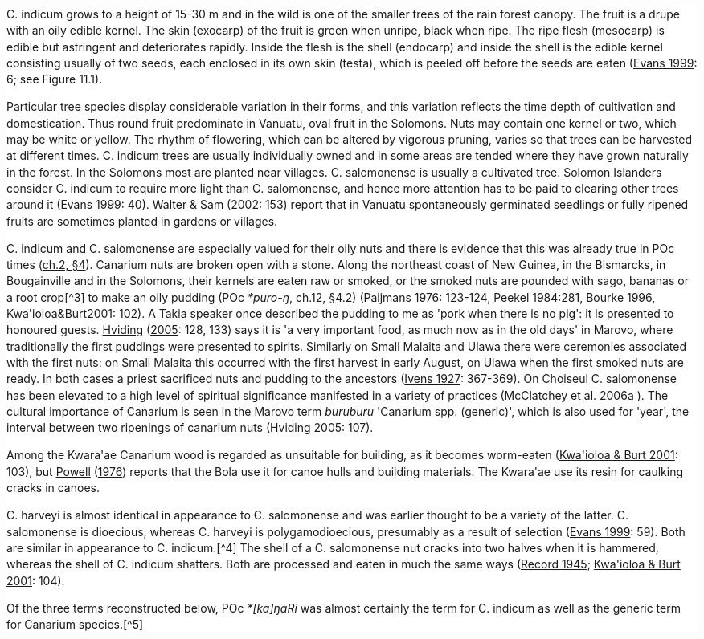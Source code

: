 C. indicum grows to a height of 15-30 m and in the wild is one of the smaller trees of the rain forest canopy. The fruit is a drupe with an oily edible kernel. The skin (exocarp) of the fruit is green when unripe, black when ripe. The ripe flesh (mesocarp) is edible but astringent and deteriorates rapidly. Inside the flesh is the shell (endocarp) and inside the shell is the edible kernel consisting usually of two seeds, each enclosed in its own skin (testa), which is peeled off before the seeds are eaten ([Evans 1999](../sources/Evans1999): 6; see Figure 11.1).

Particular tree species display considerable variation in their forms, and this variation reflects the time depth of cultivation and domestication. Thus round fruit predominate in Vanuatu, oval fruit in the Solomons. Nuts may contain one kernel or two, which may be white or yellow. The rhythm of flowering, which can be altered by vigorous pruning, varies so that trees can be harvested at different times. C. indicum trees are usually individually owned and in some areas are tended where they have grown naturally in the forest. In the Solomons most are planted near villages. C. salomonense is usually a cultivated tree. Solomon Islanders consider C. indicum to require more light than C. salomonense, and hence more attention has to be paid to clearing other trees around it ([Evans 1999](../sources/Evans1999): 40). [Walter & Sam](../sources/WalterandSam2002) ([2002](../sources/WalterandSam2002): 153) report that in Vanuatu spontaneously germinated seedlings or fully ripened fruits are sometimes planted in gardens or villages.

C. indicum and C. salomonense are especially valued for their oily nuts and there is evidence that this was already true in POc times ([ch.2, §4](../contributions/3-2#s-4)). Canarium nuts are broken open with a stone. Along the northeast coast of New Guinea, in the Bismarcks, in Bougainville and in the Solomons, their kernels are eaten raw or smoked, or the smoked nuts are pounded with sago, bananas or a root crop[^3] to make an oily pudding (POc _&ast;puro-ŋ_, [ch.12, §4.2](../contributions/3-12#s-4-2)) (Paijmans 1976: 123-124, [Peekel 1984](../sources/Peekel1984):281, [Bourke 1996](../sources/Bourke1996), Kwa'ioloa&Burt2001: 102). A Takia speaker once described the pudding to me as 'pork when there is no pig': it is presented to honoured guests. [Hviding](../sources/Hviding2005) ([2005](../sources/Hviding2005): 128, 133) says it is 'a very important food, as much now as in the old days' in Marovo, where traditionally the first puddings were presented to spirits. Similarly on Small Malaita and Ulawa there were ceremonies associated with the first nuts: on Small Malaita this occurred with the first harvest in early August, on Ulawa when the first smoked nuts are ready. In both cases a priest sacrificed nuts and pudding to the ancestors ([Ivens 1927](../sources/Ivens1927): 367-369). On Choiseul C. salomonense has been elevated to a high level of spiritual significance manifested in a variety of practices ([McClatchey et al. 2006a](../sources/McClatcheyetal2006a) ). The cultural importance of Canarium is seen in the Marovo term _buruburu_ 'Canarium spp. (generic)', which is also used for 'year', the interval between two ripenings of canarium nuts ([Hviding 2005](../sources/Hviding2005): 107).

Among the Kwara'ae Canarium wood is regarded as unsuitable for building, as it becomes worm-eaten ([Kwa'ioloa & Burt 2001](../sources/KwaioloaandBurt2001): 103), but [Powell](../sources/Powell1976) ([1976](../sources/Powell1976)) reports that the Bola use it for canoe hulls and building materials. The Kwara'ae use its resin for caulking cracks in canoes.

C. harveyi is almost identical in appearance to C. salomonense and was earlier thought to be a variety of the latter. C. salomonense is dioecious, whereas C. harveyi is polygamodioecious, presumably as a result of selection ([Evans 1999](../sources/Evans1999): 59). Both are similar in appearance to C. indicum.[^4] The shell of a C. salomonense nut cracks into two halves when it is hammered, whereas the shell of C. indicum shatters. Both are processed and eaten in much the same ways ([Record 1945](../sources/Record1945); [Kwa'ioloa & Burt 2001](../sources/KwaioloaandBurt2001): 104).


<a id="p-315"></a>

Of the three terms reconstructed below, POc _&ast;[ka]ŋaRi_ was almost certainly the term for C. indicum as well as the generic term for Canarium species.[^5]
